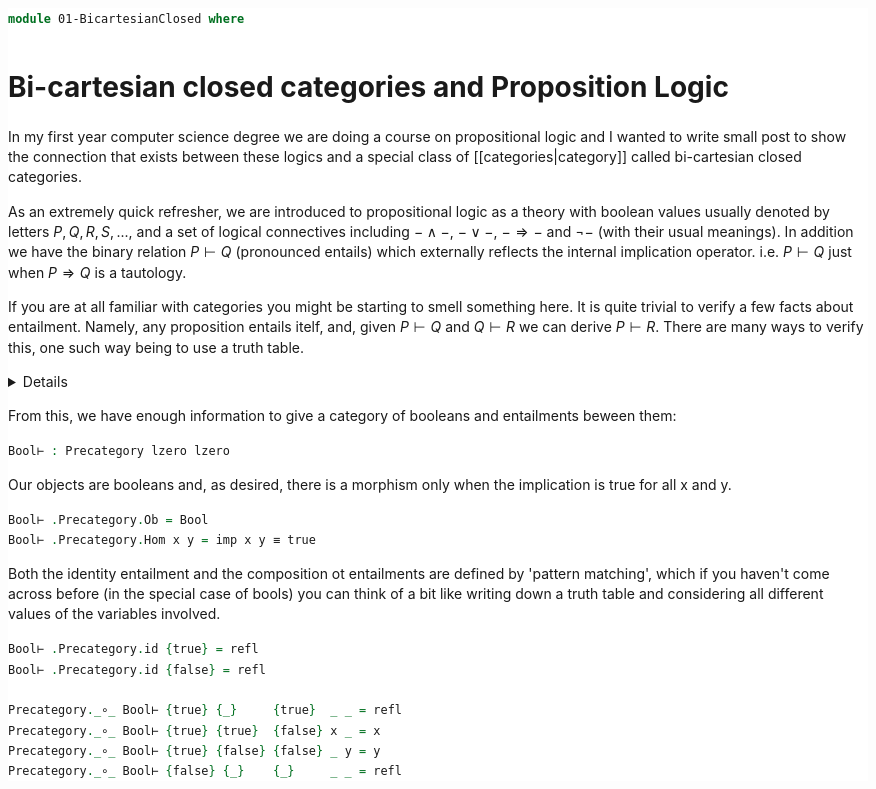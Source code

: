 

```agda
module 01-BicartesianClosed where
``` 


# Bi-cartesian closed categories and Proposition Logic

In my first year computer science degree we are doing a course on propositional
logic and I wanted to write small post to show the connection that exists 
between these logics and a special class of [[categories|category]] called bi-cartesian closed
categories.

As an extremely quick refresher, we are introduced to propositional logic as a theory
with boolean values usually denoted by letters $P,Q,R,S,...$, and a set of logical
connectives including $-\land-$, $-\lor-$, $-\Rightarrow-$ and $\neg-$ (with their usual meanings).
In addition we have the binary relation $P\vdash Q$ (pronounced entails) which externally
reflects the internal implication operator. i.e. $P\vdash Q$ just when $P\Rightarrow Q$ is a tautology.

If you are at all familiar with categories you might be starting to smell something here. It is quite
trivial to verify a few facts about entailment. Namely, any proposition entails itelf, and, given
$P\vdash Q$ and $Q\vdash R$ we can derive $P\vdash R$. There are many ways to verify this,
one such way being to use a truth table.
<details></details>



[`Homotopy Type Theory`]: 1Lab.Intro.html

From this, we have enough information to give a category of booleans and entailments beween them:

```agda
Bool⊢ : Precategory lzero lzero
```

Our objects are booleans and, as desired, there is a morphism only when the implication is true for
all x and y.
```agda
Bool⊢ .Precategory.Ob = Bool
Bool⊢ .Precategory.Hom x y = imp x y ≡ true
```

Both the identity entailment and the composition ot entailments are defined by
'pattern matching', which if you haven't come across before (in the special case
 of bools) you can think of a bit like writing down a truth table and considering
all different values of the variables involved. 

```agda
Bool⊢ .Precategory.id {true} = refl
Bool⊢ .Precategory.id {false} = refl

Precategory._∘_ Bool⊢ {true} {_}     {true}  _ _ = refl
Precategory._∘_ Bool⊢ {true} {true}  {false} x _ = x
Precategory._∘_ Bool⊢ {true} {false} {false} _ y = y
Precategory._∘_ Bool⊢ {false} {_}    {_}     _ _ = refl
```
